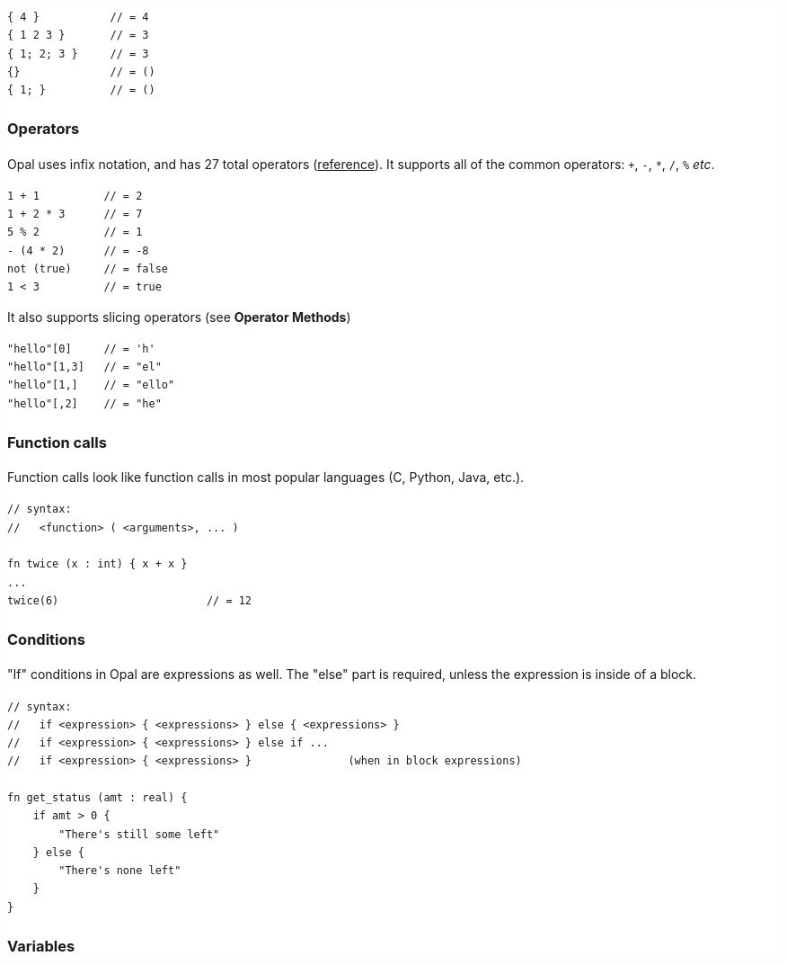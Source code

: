     { 4 }           // = 4
    { 1 2 3 }       // = 3
    { 1; 2; 3 }     // = 3
    {}              // = ()
    { 1; }          // = ()

### Operators ###
    
Opal uses infix notation, and has 27 total operators ([reference](#operator-reference)).
It supports all of the common operators: `+`, `-`, `*`, `/`, `%` *etc*.

    1 + 1          // = 2
    1 + 2 * 3      // = 7
    5 % 2          // = 1
    - (4 * 2)      // = -8
    not (true)     // = false
    1 < 3          // = true

It also supports slicing operators (see **Operator Methods**)

    "hello"[0]     // = 'h'
    "hello"[1,3]   // = "el"
    "hello"[1,]    // = "ello"
    "hello"[,2]    // = "he"

### Function calls ###
    
Function calls look like function calls in most popular languages (C, Python, Java, etc.).

    // syntax:
    //   <function> ( <arguments>, ... )

    fn twice (x : int) { x + x }
    ...
    twice(6)                       // = 12

### Conditions ###

"If" conditions in Opal are expressions as well. The "else" part is required, unless the expression
is inside of a block.

    // syntax:
    //   if <expression> { <expressions> } else { <expressions> }
    //   if <expression> { <expressions> } else if ...
    //   if <expression> { <expressions> }               (when in block expressions)

    fn get_status (amt : real) {
        if amt > 0 {
            "There's still some left"
        } else {
            "There's none left"
        }
    }

### Variables ###

